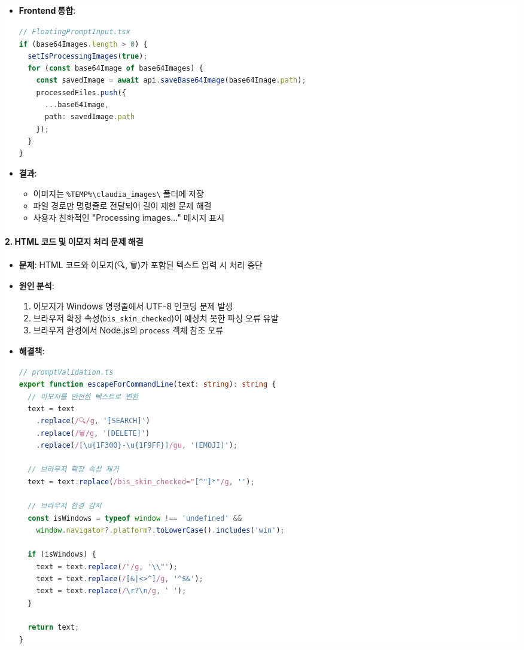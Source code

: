- **Frontend 통합**:
  ```typescript
  // FloatingPromptInput.tsx
  if (base64Images.length > 0) {
    setIsProcessingImages(true);
    for (const base64Image of base64Images) {
      const savedImage = await api.saveBase64Image(base64Image.path);
      processedFiles.push({
        ...base64Image,
        path: savedImage.path
      });
    }
  }
  ```

- **결과**:
  - 이미지는 `%TEMP%\claudia_images\` 폴더에 저장
  - 파일 경로만 명령줄로 전달되어 길이 제한 문제 해결
  - 사용자 친화적인 "Processing images..." 메시지 표시

#### 2. HTML 코드 및 이모지 처리 문제 해결
- **문제**: HTML 코드와 이모지(🔍, 🗑️)가 포함된 텍스트 입력 시 처리 중단
- **원인 분석**:
  1. 이모지가 Windows 명령줄에서 UTF-8 인코딩 문제 발생
  2. 브라우저 확장 속성(`bis_skin_checked`)이 예상치 못한 파싱 오류 유발
  3. 브라우저 환경에서 Node.js의 `process` 객체 참조 오류

- **해결책**:
  ```typescript
  // promptValidation.ts
  export function escapeForCommandLine(text: string): string {
    // 이모지를 안전한 텍스트로 변환
    text = text
      .replace(/🔍/g, '[SEARCH]')
      .replace(/🗑️/g, '[DELETE]')
      .replace(/[\u{1F300}-\u{1F9FF}]/gu, '[EMOJI]');
    
    // 브라우저 확장 속성 제거
    text = text.replace(/bis_skin_checked="[^"]*"/g, '');
    
    // 브라우저 환경 감지
    const isWindows = typeof window !== 'undefined' && 
      window.navigator?.platform?.toLowerCase().includes('win');
    
    if (isWindows) {
      text = text.replace(/"/g, '\\"');
      text = text.replace(/[&|<>^]/g, '^$&');
      text = text.replace(/\r?\n/g, ' ');
    }
    
    return text;
  }
  ```
